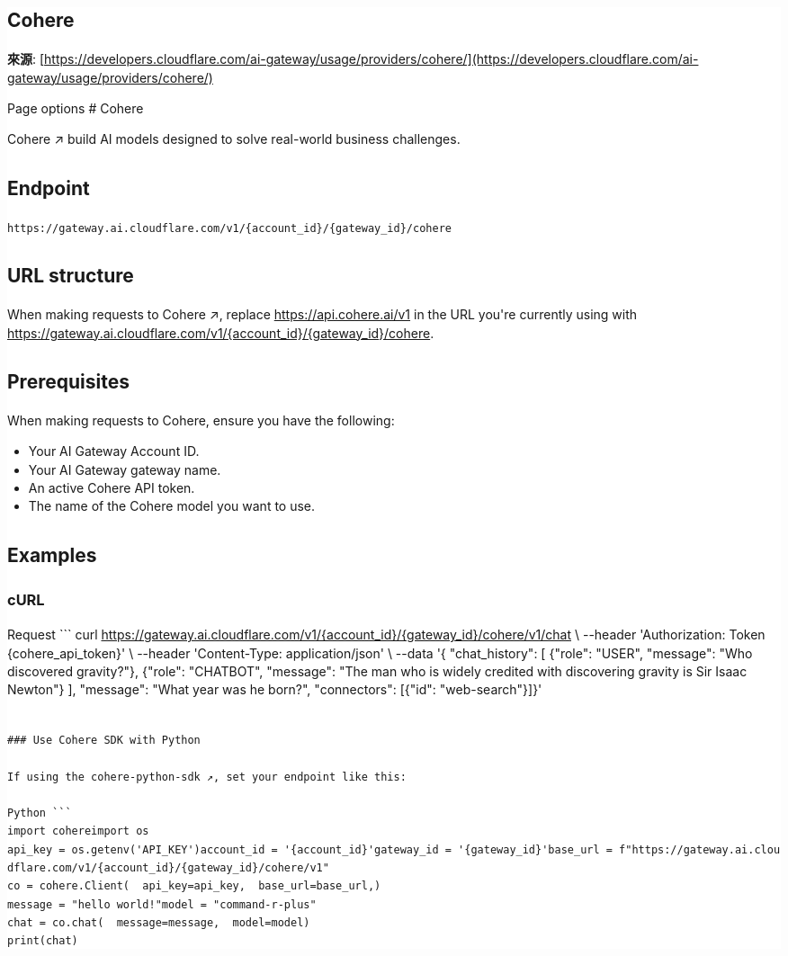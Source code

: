 
## Cohere

**來源**: [https://developers.cloudflare.com/ai-gateway/usage/providers/cohere/](https://developers.cloudflare.com/ai-gateway/usage/providers/cohere/)

Page options # Cohere

Cohere ↗ build AI models designed to solve real-world business challenges.

## Endpoint

```
https://gateway.ai.cloudflare.com/v1/{account_id}/{gateway_id}/cohere
```

## URL structure

When making requests to Cohere ↗, replace https://api.cohere.ai/v1 in the URL you're currently using with https://gateway.ai.cloudflare.com/v1/{account_id}/{gateway_id}/cohere.

## Prerequisites

When making requests to Cohere, ensure you have the following:

- Your AI Gateway Account ID.
- Your AI Gateway gateway name.
- An active Cohere API token.
- The name of the Cohere model you want to use.

## Examples

### cURL

Request ```
curl https://gateway.ai.cloudflare.com/v1/{account_id}/{gateway_id}/cohere/v1/chat \  --header 'Authorization: Token {cohere_api_token}' \  --header 'Content-Type: application/json' \  --data '{  "chat_history": [    {"role": "USER", "message": "Who discovered gravity?"},    {"role": "CHATBOT", "message": "The man who is widely credited with discovering gravity is Sir Isaac Newton"}  ],  "message": "What year was he born?",  "connectors": [{"id": "web-search"}]}'
```

### Use Cohere SDK with Python

If using the cohere-python-sdk ↗, set your endpoint like this:

Python ```
import cohereimport os
api_key = os.getenv('API_KEY')account_id = '{account_id}'gateway_id = '{gateway_id}'base_url = f"https://gateway.ai.cloudflare.com/v1/{account_id}/{gateway_id}/cohere/v1"
co = cohere.Client(  api_key=api_key,  base_url=base_url,)
message = "hello world!"model = "command-r-plus"
chat = co.chat(  message=message,  model=model)
print(chat)
```
